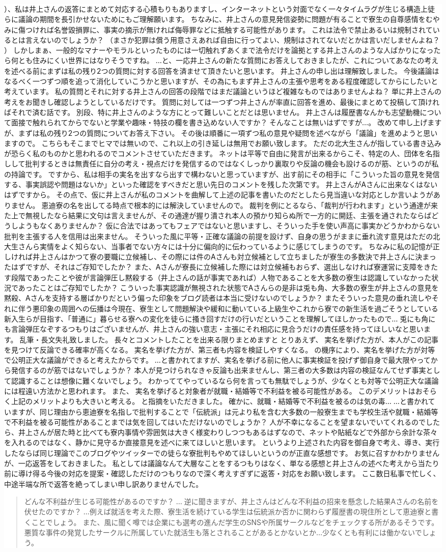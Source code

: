 ）、私は井上さんの返答にまとめて対応する心積もりもありますし、インターネットという対面でなく一々タイムラグが生じる構造上徒らに議論の期間を長引かせないためにもご理解願います。
ちなみに、井上さんの意見発信姿勢に問題が有ることで寮生の自尊感情をむやみに傷つければ名誉毀損罪に、事実の摘示が無ければ侮辱罪などに抵触する可能性があります。
これは法令で禁止あるいは規制されているとは言えないのでしょうか？
（まさか犯罪は償う用意さえあれば自由に行ってよい、規制はされてないだとかは言いだしませんよね？
）
しかしまぁ、一般的なマナーやモラルといったものには一切触れずあくまで法令だけを論拠とする井上さんのような人ばかりになったら何とも住みにくい世界にはなりそうですね。
…と、一応井上さんの新たな質問にお答えしておきましたが、これについてあなたの考えを述べる前にまずは私の残り2つの質問に対する回答を済ませて頂きたいと思います。
井上さんの申し出は理解致しました。
今後議論はなるべく一つずつ順を追って消化していこうかと思いますが、その為にもまず井上さんの主張や思考をある程度確認してからにしたいと考えています。
私の質問とそれに対する井上さんの回答の段階ではまだ議論というほど複雑なものではありませんよね？
単に井上さんの考えをお聞きし確認しようとしているだけです。
質問に対しては一つずつ井上さんが率直に回答を進め、最後にまとめて投稿して頂ければそれで済む話です。
別段、特に井上さんのような方にとって難しいことだとは思いません。
井上さんは履歴書なんかも志望動機について面接で触れられてからでないと学業や趣味・特技の欄を書き込めない人ですか？
そんなことは無いはずですが…。
改めて申し上げますが、まずは私の残り2つの質問についてお答え下さい。
その後は順番に一項ずつ私の意見や疑問を述べながら「議論」を進めようと思いますので。
こちらもそこまでヒマでは無いので、これ以上の引き延しは無用でお願い致します。
ただの北大生さんが指している書き込みが恐らく私のものかと思われるのでコメントさせていただきます。
ネットは平等で自由に発言が出来るからこそ、特定の人、団体を名指しして批判するときは無責任に自分の考え・視点だけを発信するのではなくしっかり裏取りや反論の機会も設けるのが筋、というのが私の持論です。
ですから、私は相手の実名を出すなら出すで構わないと思っていますが、出す前にその相手に「こういった旨の意見を発信する、事実誤認や問題はないか」といった確認をすべきだと思い先日のコメントを残した次第です。
井上さんがAさんに出来なくはないはずですから。
その点で、仮に井上さんが私のコメントを曲解して上述の記事を書いたのだとしたら見当違いな対応としか言いようがありません。
恵迪寮の名を出してる時点で根本的には解決していませんので。
裁判を例にとるなら、「裁判が行われます」という通達が来た上で無視したなら結果に文句は言えませんが、その通達が握り潰され本人の預かり知らぬ所で一方的に開廷、主張を通されたならばどうしようもなくありませんか？
仮に合法ではあってもフェアではないと思いますし、そういった手を使い声高に事実かどうかわからない批判を主張する人を信用は出来ません。
そういった風に平等・正確な議論の前提を設けず、自身の思うがままに垂れ流す意見はただの北大生さんら実情をよく知らない、当事者でない方々には十分に偏向的に伝わっているように感じてしまうのです。
ちなみに私の記憶が正しければ井上さんはかつて寮の要職に立候補し、その際には件のAさんも対立候補として立ちましたが寮生の多数決で井上さんに決まったはずですが、それはご存知でしたか？
また、Aさんが寮長に立候補した際には対立候補もおらず、選出しなければ寮運営に支障をきたす段階であったことや彼が言論弾圧し黙殺する（井上さんの話が事実であれば）人物であることを大多数の寮生は認識していなかった状況であったことはご存知でしたか？
こういった事実認識が無視された状態でAさんらの是非は兎も角、大多数の寮生が井上さんの意見を黙殺、Aさんを支持する層ばかりだという偏った印象をブログ読者は本当に受けないのでしょうか？
またそういった意見の垂れ流しやそれに伴う悪印象の周囲への伝播は今現在、寮生として問題解決や緩和に動いている上級生やこれから寮での新生活を過ごそうとしている新入生らが目指す、「普通に」暮らせる寮への変化を徒らに搔き回すだけの行いだということを理解してほしかったもので…
兎にも角にも言論弾圧なぞするつもりはございませんが、井上さんの強い意志・主張にそれ相応に見合うだけの責任感を持ってほしいなと思います。
乱筆・長文失礼致しました。
長々とコメントしたことを出来る限りまとめますと
とりあえず、
実名を挙げた方が、本人がこの記事を見つけて反論できる確率が高くなる。
実名を挙げた方が、第三者も内容を検証しやすくなる。
の機序により、実名を挙げた方が対等で公明正大な議論ができると考えたからです。
…と書かれてますが、実名を挙げる前に他人に事実検証を投げず御自身で最大限やってから発信するのが筋ではないでしょうか？
本人が見つけられなきゃ反論も出来ませんし、第三者の大多数は内容の検証なんてせず事実として認識することは想像に難くないでしょう。
わかっててやっているなら何を言っても無駄でしょうが、少なくとも対等で公明正大な議論には程遠い方法かと思われます。
また、
実名を挙げると対象者が就職・結婚等で不利益を被る可能性がある。
このデメリットはおそらく上記のメリットよりも大きいと考える。
と指摘をいただきました。
確かに、就職・結婚等で不利益を被るのは気の毒…
…と書かれていますが、同じ理由から恵迪寮を名指しで批判することで「伝統派」は元より私を含む大多数の一般寮生までも学校生活や就職・結婚等で不利益を被る可能性があることまでは気を回してはいただけないのでしょうか？
人が不幸になることを望まないでいてくれるのでしたら、井上さんが居た時と比べても寮内事情や雰囲気は大きく様変わりしつつもあるはずなので、ネットや貼紙などで外部から余計な茶々を入れるのではなく、静かに見守るか直接意見を述べに来てほしいと思います。
というより上述された内容を御自身で考え、導き、実行したならば同じ理論でこのブログやツイッターでの徒らな寮批判もやめてほしいというのが正直な感想です。
お気に召すかわかりませんが、一応返答をしておきました。
私としては議論なんて大層なことをするつもりはなく、単なる感想と井上さんの述べた考えから当たり前に導け得る今後の対応を提案・確認しただけのつもりなので深く考えすぎずに返答・対応をお願い致します。
ここ数日私事で忙しく、中途半端な所で返答を絶ってしまい申し訳ありませんでした。
>どんな不利益が生じる可能性があるのですか？
…
逆に聞きますが、井上さんはどんな不利益の招来を懸念した結果Aさんの名前を伏せたのですか？
…例えば就活を考えた際、寮生活を続けている学生は伝統派か否かに関わらず履歴書の現住所として恵迪寮と書くことでしょう。
また、風に聞く噂では企業にも選考の進んだ学生のSNSや所属サークルなどをチェックする所があるそうです。
悪質な事件の発覚したサークルに所属していた就活生も落とされることがあるとかないとか…少なくとも有利には働かないでしょう。